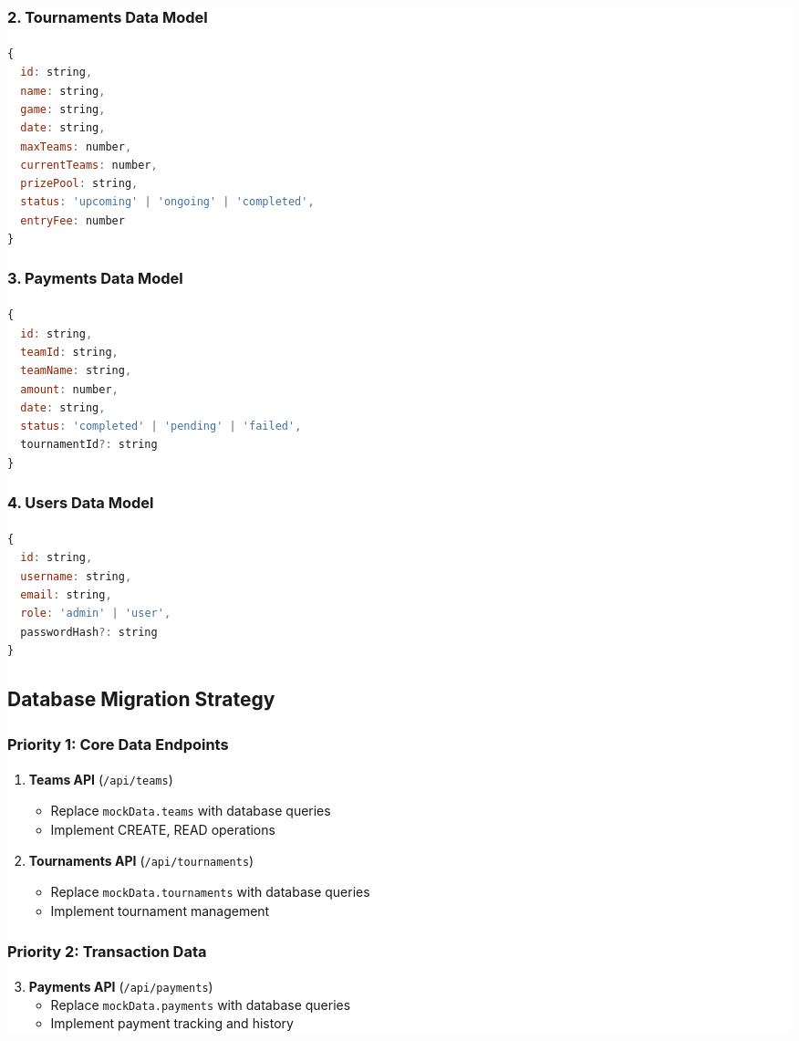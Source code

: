 ### 2. Tournaments Data Model
```javascript
{
  id: string,
  name: string,
  game: string,
  date: string,
  maxTeams: number,
  currentTeams: number,
  prizePool: string,
  status: 'upcoming' | 'ongoing' | 'completed',
  entryFee: number
}
```

### 3. Payments Data Model
```javascript
{
  id: string,
  teamId: string,
  teamName: string,
  amount: number,
  date: string,
  status: 'completed' | 'pending' | 'failed',
  tournamentId?: string
}
```

### 4. Users Data Model
```javascript
{
  id: string,
  username: string,
  email: string,
  role: 'admin' | 'user',
  passwordHash?: string
}
```

## Database Migration Strategy

### Priority 1: Core Data Endpoints
1. **Teams API** (`/api/teams`)
   - Replace `mockData.teams` with database queries
   - Implement CREATE, READ operations

2. **Tournaments API** (`/api/tournaments`)
   - Replace `mockData.tournaments` with database queries
   - Implement tournament management

### Priority 2: Transaction Data
3. **Payments API** (`/api/payments`)
   - Replace `mockData.payments` with database queries
   - Implement payment tracking and history

